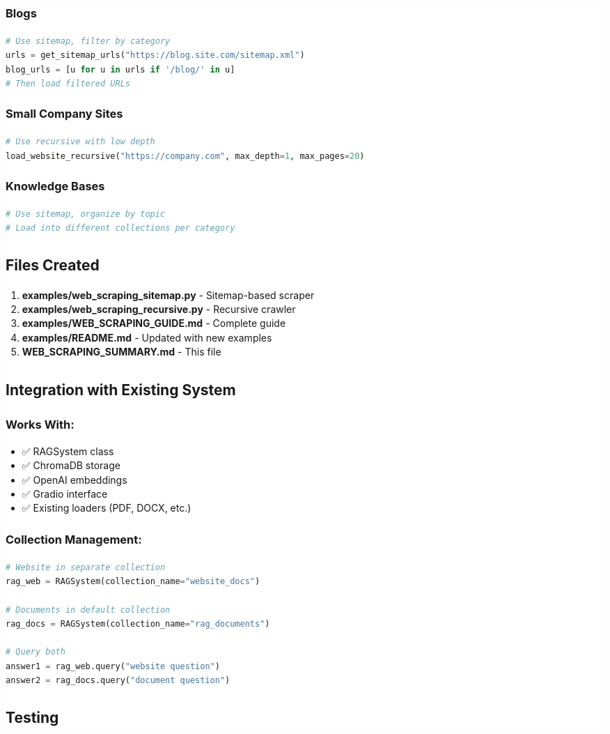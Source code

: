 ### Blogs
```python
# Use sitemap, filter by category
urls = get_sitemap_urls("https://blog.site.com/sitemap.xml")
blog_urls = [u for u in urls if '/blog/' in u]
# Then load filtered URLs
```

### Small Company Sites
```python
# Use recursive with low depth
load_website_recursive("https://company.com", max_depth=1, max_pages=20)
```

### Knowledge Bases
```python
# Use sitemap, organize by topic
# Load into different collections per category
```

## Files Created

1. **examples/web_scraping_sitemap.py** - Sitemap-based scraper
2. **examples/web_scraping_recursive.py** - Recursive crawler
3. **examples/WEB_SCRAPING_GUIDE.md** - Complete guide
4. **examples/README.md** - Updated with new examples
5. **WEB_SCRAPING_SUMMARY.md** - This file

## Integration with Existing System

### Works With:
- ✅ RAGSystem class
- ✅ ChromaDB storage
- ✅ OpenAI embeddings
- ✅ Gradio interface
- ✅ Existing loaders (PDF, DOCX, etc.)

### Collection Management:
```python
# Website in separate collection
rag_web = RAGSystem(collection_name="website_docs")

# Documents in default collection
rag_docs = RAGSystem(collection_name="rag_documents")

# Query both
answer1 = rag_web.query("website question")
answer2 = rag_docs.query("document question")
```

## Testing

